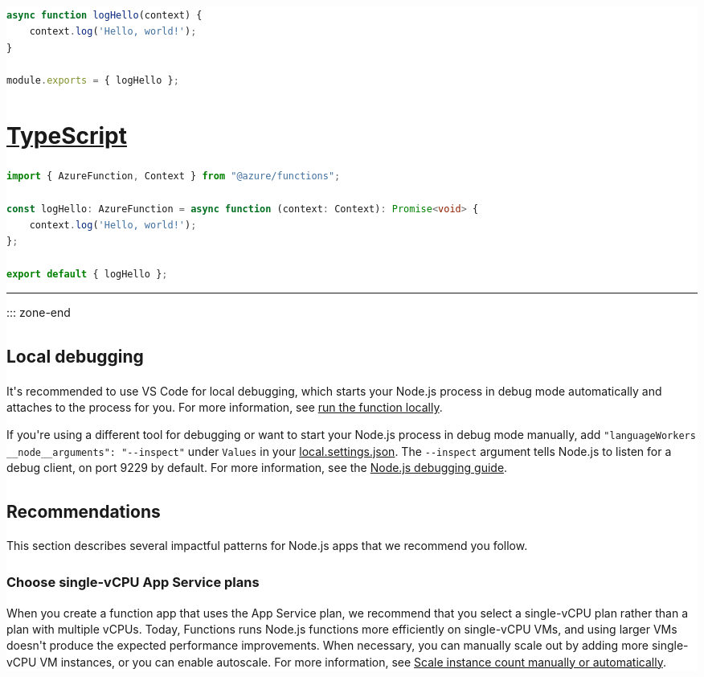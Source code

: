 ```javascript
async function logHello(context) {
    context.log('Hello, world!');
}

module.exports = { logHello };
```

# [TypeScript](#tab/typescript)

```typescript
import { AzureFunction, Context } from "@azure/functions";

const logHello: AzureFunction = async function (context: Context): Promise<void> {
    context.log('Hello, world!');
};

export default { logHello };
```

---

::: zone-end

## Local debugging

It's recommended to use VS Code for local debugging, which starts your Node.js process in debug mode automatically and attaches to the process for you. For more information, see [run the function locally](./create-first-function-vs-code-node.md#run-the-function-locally).

If you're using a different tool for debugging or want to start your Node.js process in debug mode manually, add `"languageWorkers__node__arguments": "--inspect"` under `Values` in your [local.settings.json](./functions-develop-local.md#local-settings-file). The `--inspect` argument tells Node.js to listen for a debug client, on port 9229 by default. For more information, see the [Node.js debugging guide](https://nodejs.org/en/docs/guides/debugging-getting-started).

<a name="considerations-for-javascript-functions"></a>

## Recommendations

This section describes several impactful patterns for Node.js apps that we recommend you follow.

### Choose single-vCPU App Service plans

When you create a function app that uses the App Service plan, we recommend that you select a single-vCPU plan rather than a plan with multiple vCPUs. Today, Functions runs Node.js functions more efficiently on single-vCPU VMs, and using larger VMs doesn't produce the expected performance improvements. When necessary, you can manually scale out by adding more single-vCPU VM instances, or you can enable autoscale. For more information, see [Scale instance count manually or automatically](../azure-monitor/autoscale/autoscale-get-started.md?toc=/azure/app-service/toc.json).

<a name="cold-start"></a>
